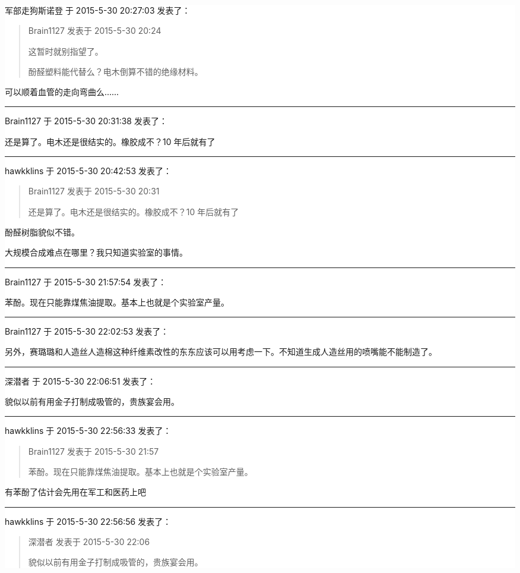 军部走狗斯诺登 于 2015-5-30 20:27:03 发表了：

> Brain1127 发表于 2015-5-30 20:24
>
> 这暂时就别指望了。
>
> 酚醛塑料能代替么？电木倒算不错的绝缘材料。

可以顺着血管的走向弯曲么……

---

Brain1127 于 2015-5-30 20:31:38 发表了：

还是算了。电木还是很结实的。橡胶成不？10 年后就有了

---

hawkklins 于 2015-5-30 20:42:53 发表了：

> Brain1127 发表于 2015-5-30 20:31
>
> 还是算了。电木还是很结实的。橡胶成不？10 年后就有了

酚醛树脂貌似不错。

大规模合成难点在哪里？我只知道实验室的事情。

---

Brain1127 于 2015-5-30 21:57:54 发表了：

苯酚。现在只能靠煤焦油提取。基本上也就是个实验室产量。

---

Brain1127 于 2015-5-30 22:02:53 发表了：

另外，赛璐璐和人造丝人造棉这种纤维素改性的东东应该可以用考虑一下。不知道生成人造丝用的喷嘴能不能制造了。

---

深潜者 于 2015-5-30 22:06:51 发表了：

貌似以前有用金子打制成吸管的，贵族宴会用。

---

hawkklins 于 2015-5-30 22:56:33 发表了：

> Brain1127 发表于 2015-5-30 21:57
>
> 苯酚。现在只能靠煤焦油提取。基本上也就是个实验室产量。

有苯酚了估计会先用在军工和医药上吧

---

hawkklins 于 2015-5-30 22:56:56 发表了：

> 深潜者 发表于 2015-5-30 22:06
>
> 貌似以前有用金子打制成吸管的，贵族宴会用。
